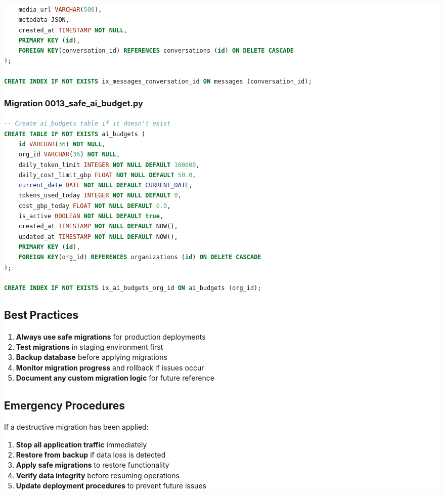 ```sql
    media_url VARCHAR(500),
    metadata JSON,
    created_at TIMESTAMP NOT NULL,
    PRIMARY KEY (id),
    FOREIGN KEY(conversation_id) REFERENCES conversations (id) ON DELETE CASCADE
);

CREATE INDEX IF NOT EXISTS ix_messages_conversation_id ON messages (conversation_id);
```

### Migration 0013_safe_ai_budget.py
```sql
-- Create ai_budgets table if it doesn't exist
CREATE TABLE IF NOT EXISTS ai_budgets (
    id VARCHAR(36) NOT NULL,
    org_id VARCHAR(36) NOT NULL,
    daily_token_limit INTEGER NOT NULL DEFAULT 100000,
    daily_cost_limit_gbp FLOAT NOT NULL DEFAULT 50.0,
    current_date DATE NOT NULL DEFAULT CURRENT_DATE,
    tokens_used_today INTEGER NOT NULL DEFAULT 0,
    cost_gbp_today FLOAT NOT NULL DEFAULT 0.0,
    is_active BOOLEAN NOT NULL DEFAULT true,
    created_at TIMESTAMP NOT NULL DEFAULT NOW(),
    updated_at TIMESTAMP NOT NULL DEFAULT NOW(),
    PRIMARY KEY (id),
    FOREIGN KEY(org_id) REFERENCES organizations (id) ON DELETE CASCADE
);

CREATE INDEX IF NOT EXISTS ix_ai_budgets_org_id ON ai_budgets (org_id);
```

## Best Practices

1. **Always use safe migrations** for production deployments
2. **Test migrations** in staging environment first
3. **Backup database** before applying migrations
4. **Monitor migration progress** and rollback if issues occur
5. **Document any custom migration logic** for future reference

## Emergency Procedures

If a destructive migration has been applied:

1. **Stop all application traffic** immediately
2. **Restore from backup** if data loss is detected
3. **Apply safe migrations** to restore functionality
4. **Verify data integrity** before resuming operations
5. **Update deployment procedures** to prevent future issues
